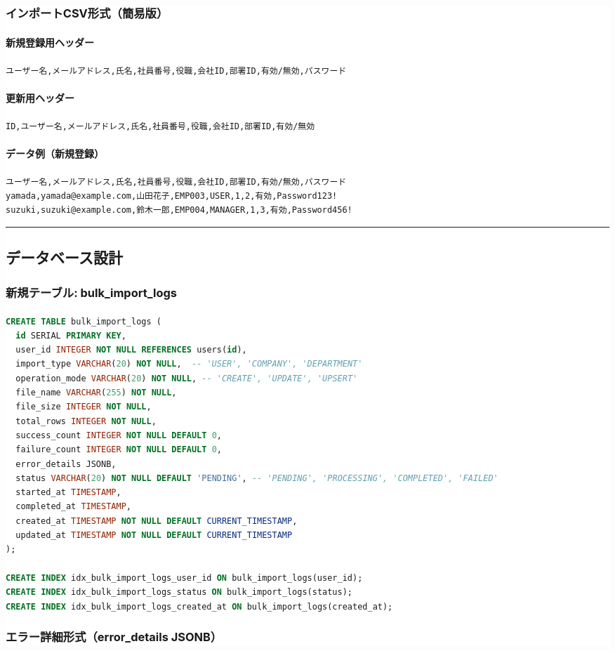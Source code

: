 ### インポートCSV形式（簡易版）

#### 新規登録用ヘッダー

```csv
ユーザー名,メールアドレス,氏名,社員番号,役職,会社ID,部署ID,有効/無効,パスワード
```

#### 更新用ヘッダー

```csv
ID,ユーザー名,メールアドレス,氏名,社員番号,役職,会社ID,部署ID,有効/無効
```

#### データ例（新規登録）

```csv
ユーザー名,メールアドレス,氏名,社員番号,役職,会社ID,部署ID,有効/無効,パスワード
yamada,yamada@example.com,山田花子,EMP003,USER,1,2,有効,Password123!
suzuki,suzuki@example.com,鈴木一郎,EMP004,MANAGER,1,3,有効,Password456!
```

---

## データベース設計

### 新規テーブル: bulk_import_logs

```sql
CREATE TABLE bulk_import_logs (
  id SERIAL PRIMARY KEY,
  user_id INTEGER NOT NULL REFERENCES users(id),
  import_type VARCHAR(20) NOT NULL,  -- 'USER', 'COMPANY', 'DEPARTMENT'
  operation_mode VARCHAR(20) NOT NULL, -- 'CREATE', 'UPDATE', 'UPSERT'
  file_name VARCHAR(255) NOT NULL,
  file_size INTEGER NOT NULL,
  total_rows INTEGER NOT NULL,
  success_count INTEGER NOT NULL DEFAULT 0,
  failure_count INTEGER NOT NULL DEFAULT 0,
  error_details JSONB,
  status VARCHAR(20) NOT NULL DEFAULT 'PENDING', -- 'PENDING', 'PROCESSING', 'COMPLETED', 'FAILED'
  started_at TIMESTAMP,
  completed_at TIMESTAMP,
  created_at TIMESTAMP NOT NULL DEFAULT CURRENT_TIMESTAMP,
  updated_at TIMESTAMP NOT NULL DEFAULT CURRENT_TIMESTAMP
);

CREATE INDEX idx_bulk_import_logs_user_id ON bulk_import_logs(user_id);
CREATE INDEX idx_bulk_import_logs_status ON bulk_import_logs(status);
CREATE INDEX idx_bulk_import_logs_created_at ON bulk_import_logs(created_at);
```

### エラー詳細形式（error_details JSONB）
